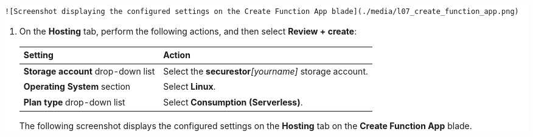     ![Screenshot displaying the configured settings on the Create Function App blade](./media/l07_create_function_app.png)

1. On the **Hosting** tab, perform the following actions, and then select **Review + create**:

    | Setting                            | Action                                                 |
    | ---------------------------------- | ------------------------------------------------------ |
    | **Storage account** drop-down list | Select the **securestor**_[yourname]_ storage account. |
    | **Operating System** section       | Select **Linux**.                                      |
    | **Plan type** drop-down list       | Select **Consumption (Serverless)**.                   |

    The following screenshot displays the configured settings on the **Hosting** tab on the **Create Function App** blade.
